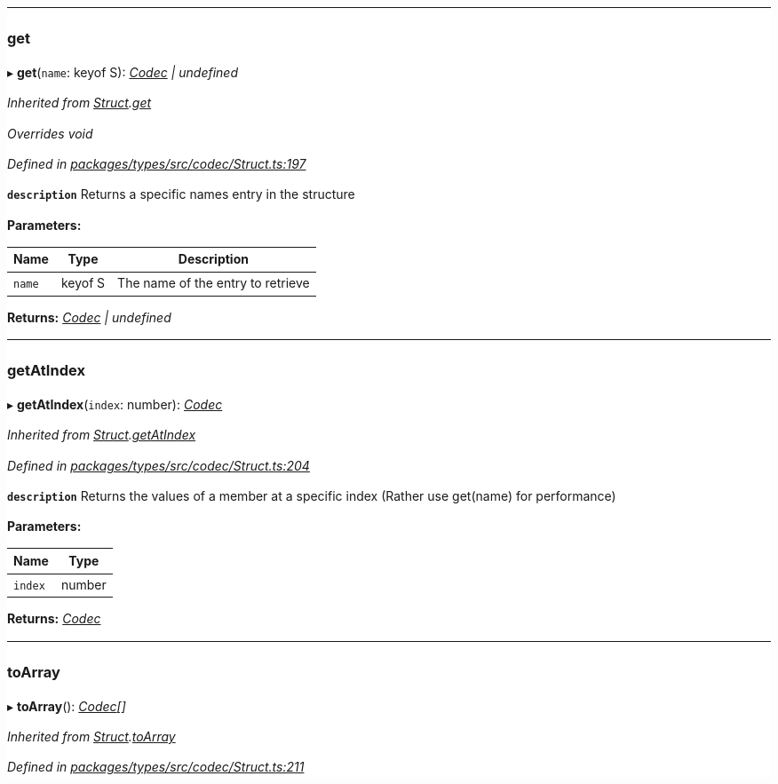 ___

###  get

▸ **get**(`name`: keyof S): *[Codec](_types_.codec.md) | undefined*

*Inherited from [Struct](../classes/_codec_struct_.struct.md).[get](../classes/_codec_struct_.struct.md#get)*

*Overrides void*

*Defined in [packages/types/src/codec/Struct.ts:197](https://github.com/polkadot-js/api/blob/e855da1f13/packages/types/src/codec/Struct.ts#L197)*

**`description`** Returns a specific names entry in the structure

**Parameters:**

Name | Type | Description |
------ | ------ | ------ |
`name` | keyof S | The name of the entry to retrieve  |

**Returns:** *[Codec](_types_.codec.md) | undefined*

___

###  getAtIndex

▸ **getAtIndex**(`index`: number): *[Codec](_types_.codec.md)*

*Inherited from [Struct](../classes/_codec_struct_.struct.md).[getAtIndex](../classes/_codec_struct_.struct.md#getatindex)*

*Defined in [packages/types/src/codec/Struct.ts:204](https://github.com/polkadot-js/api/blob/e855da1f13/packages/types/src/codec/Struct.ts#L204)*

**`description`** Returns the values of a member at a specific index (Rather use get(name) for performance)

**Parameters:**

Name | Type |
------ | ------ |
`index` | number |

**Returns:** *[Codec](_types_.codec.md)*

___

###  toArray

▸ **toArray**(): *[Codec](_types_.codec.md)[]*

*Inherited from [Struct](../classes/_codec_struct_.struct.md).[toArray](../classes/_codec_struct_.struct.md#toarray)*

*Defined in [packages/types/src/codec/Struct.ts:211](https://github.com/polkadot-js/api/blob/e855da1f13/packages/types/src/codec/Struct.ts#L211)*

